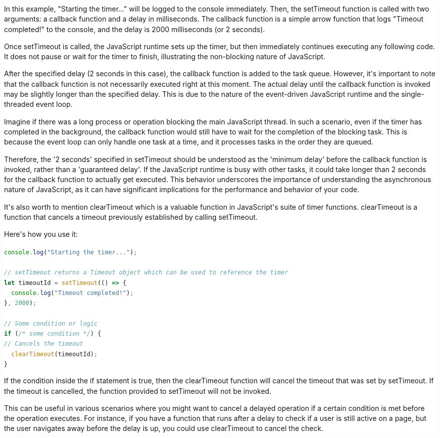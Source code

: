 In this example, "Starting the timer..." will be logged to the console immediately. Then, the setTimeout function is called with two arguments: a callback function and a delay in milliseconds. The callback function is a simple arrow function that logs "Timeout completed!" to the console, and the delay is 2000 milliseconds (or 2 seconds).

Once setTimeout is called, the JavaScript runtime sets up the timer, but then immediately continues executing any following code. It does not pause or wait for the timer to finish, illustrating the non-blocking nature of JavaScript.

After the specified delay (2 seconds in this case), the callback function is added to the task queue. However, it's important to note that the callback function is not necessarily executed right at this moment. The actual delay until the callback function is invoked may be slightly longer than the specified delay. This is due to the nature of the event-driven JavaScript runtime and the single-threaded event loop.

Imagine if there was a long process or operation blocking the main JavaScript thread. In such a scenario, even if the timer has completed in the background, the callback function would still have to wait for the completion of the blocking task. This is because the event loop can only handle one task at a time, and it processes tasks in the order they are queued.

Therefore, the '2 seconds' specified in setTimeout should be understood as the 'minimum delay' before the callback function is invoked, rather than a 'guaranteed delay'. If the JavaScript runtime is busy with other tasks, it could take longer than 2 seconds for the callback function to actually get executed. This behavior underscores the importance of understanding the asynchronous nature of JavaScript, as it can have significant implications for the performance and behavior of your code.

It's also worth to mention clearTimeout which is a valuable function in JavaScript's suite of timer functions. clearTimeout is a function that cancels a timeout previously established by calling setTimeout.

Here's how you use it:
```Typescript
console.log("Starting the timer...");

// setTimeout returns a Timeout object which can be used to reference the timer
let timeoutId = setTimeout(() => {
  console.log("Timeout completed!");
}, 2000);

// Some condition or logic
if (/* some condition */) {
// Cancels the timeout
  clearTimeout(timeoutId);
}

```
If the condition inside the if statement is true, then the clearTimeout function will cancel the timeout that was set by setTimeout. If the timeout is cancelled, the function provided to setTimeout will not be invoked.

This can be useful in various scenarios where you might want to cancel a delayed operation if a certain condition is met before the operation executes. For instance, if you have a function that runs after a delay to check if a user is still active on a page, but the user navigates away before the delay is up, you could use clearTimeout to cancel the check.
